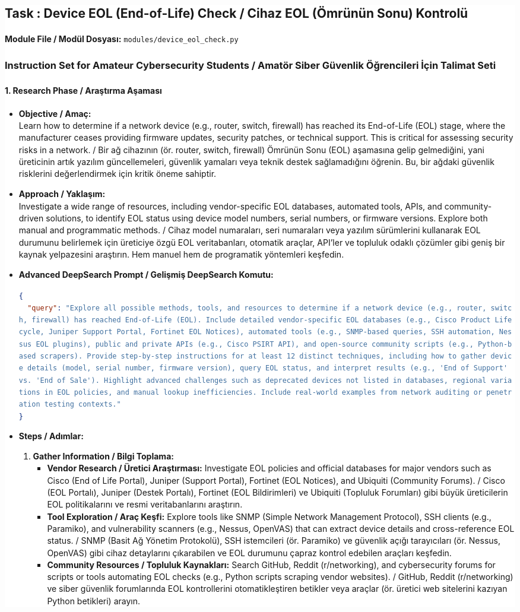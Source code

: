 ## Task : Device EOL (End-of-Life) Check / Cihaz EOL (Ömrünün Sonu) Kontrolü
**Module File / Modül Dosyası:** `modules/device_eol_check.py`

### Instruction Set for Amateur Cybersecurity Students / Amatör Siber Güvenlik Öğrencileri İçin Talimat Seti

#### 1. Research Phase / Araştırma Aşaması
- **Objective / Amaç:**  
  Learn how to determine if a network device (e.g., router, switch, firewall) has reached its End-of-Life (EOL) stage, where the manufacturer ceases providing firmware updates, security patches, or technical support. This is critical for assessing security risks in a network. / Bir ağ cihazının (ör. router, switch, firewall) Ömrünün Sonu (EOL) aşamasına gelip gelmediğini, yani üreticinin artık yazılım güncellemeleri, güvenlik yamaları veya teknik destek sağlamadığını öğrenin. Bu, bir ağdaki güvenlik risklerini değerlendirmek için kritik öneme sahiptir.

- **Approach / Yaklaşım:**  
  Investigate a wide range of resources, including vendor-specific EOL databases, automated tools, APIs, and community-driven solutions, to identify EOL status using device model numbers, serial numbers, or firmware versions. Explore both manual and programmatic methods. / Cihaz model numaraları, seri numaraları veya yazılım sürümlerini kullanarak EOL durumunu belirlemek için üreticiye özgü EOL veritabanları, otomatik araçlar, API’ler ve topluluk odaklı çözümler gibi geniş bir kaynak yelpazesini araştırın. Hem manuel hem de programatik yöntemleri keşfedin.

- **Advanced DeepSearch Prompt / Gelişmiş DeepSearch Komutu:**  
  ```json
  {
    "query": "Explore all possible methods, tools, and resources to determine if a network device (e.g., router, switch, firewall) has reached End-of-Life (EOL). Include detailed vendor-specific EOL databases (e.g., Cisco Product Lifecycle, Juniper Support Portal, Fortinet EOL Notices), automated tools (e.g., SNMP-based queries, SSH automation, Nessus EOL plugins), public and private APIs (e.g., Cisco PSIRT API), and open-source community scripts (e.g., Python-based scrapers). Provide step-by-step instructions for at least 12 distinct techniques, including how to gather device details (model, serial number, firmware version), query EOL status, and interpret results (e.g., 'End of Support' vs. 'End of Sale'). Highlight advanced challenges such as deprecated devices not listed in databases, regional variations in EOL policies, and manual lookup inefficiencies. Include real-world examples from network auditing or penetration testing contexts."
  }
  ```

- **Steps / Adımlar:**  
  1. **Gather Information / Bilgi Toplama:**  
     - **Vendor Research / Üretici Araştırması:** Investigate EOL policies and official databases for major vendors such as Cisco (End of Life Portal), Juniper (Support Portal), Fortinet (EOL Notices), and Ubiquiti (Community Forums). / Cisco (EOL Portalı), Juniper (Destek Portalı), Fortinet (EOL Bildirimleri) ve Ubiquiti (Topluluk Forumları) gibi büyük üreticilerin EOL politikalarını ve resmi veritabanlarını araştırın.  
     - **Tool Exploration / Araç Keşfi:** Explore tools like SNMP (Simple Network Management Protocol), SSH clients (e.g., Paramiko), and vulnerability scanners (e.g., Nessus, OpenVAS) that can extract device details and cross-reference EOL status. / SNMP (Basit Ağ Yönetim Protokolü), SSH istemcileri (ör. Paramiko) ve güvenlik açığı tarayıcıları (ör. Nessus, OpenVAS) gibi cihaz detaylarını çıkarabilen ve EOL durumunu çapraz kontrol edebilen araçları keşfedin.  
     - **Community Resources / Topluluk Kaynakları:** Search GitHub, Reddit (r/networking), and cybersecurity forums for scripts or tools automating EOL checks (e.g., Python scripts scraping vendor websites). / GitHub, Reddit (r/networking) ve siber güvenlik forumlarında EOL kontrollerini otomatikleştiren betikler veya araçlar (ör. üretici web sitelerini kazıyan Python betikleri) arayın.  
